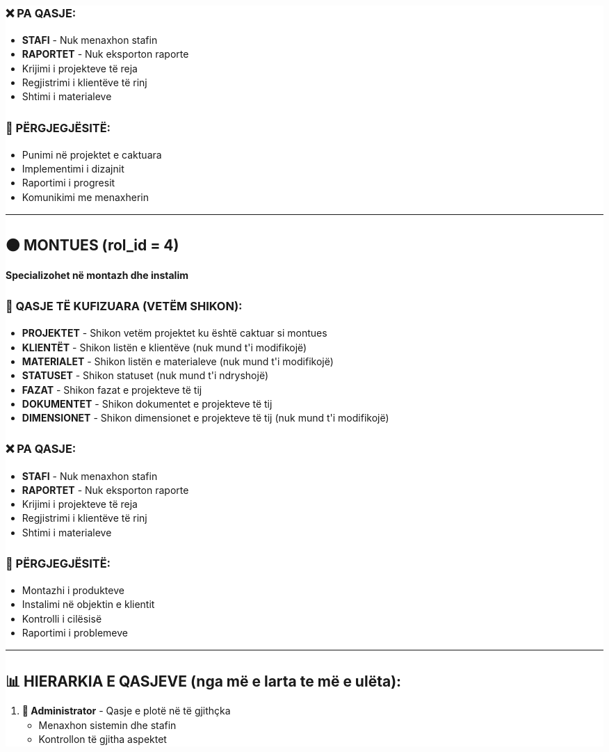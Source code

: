 ### ❌ PA QASJE:
- **STAFI** - Nuk menaxhon stafin
- **RAPORTET** - Nuk eksporton raporte
- Krijimi i projekteve të reja
- Regjistrimi i klientëve të rinj
- Shtimi i materialeve

### 🎯 PËRGJEGJËSITË:
- Punimi në projektet e caktuara
- Implementimi i dizajnit
- Raportimi i progresit
- Komunikimi me menaxherin

---

## 🟠 **MONTUES** (rol_id = 4)
**Specializohet në montazh dhe instalim**

### 👀 QASJE TË KUFIZUARA (VETËM SHIKON):
- **PROJEKTET** - Shikon vetëm projektet ku është caktuar si montues
- **KLIENTËT** - Shikon listën e klientëve (nuk mund t'i modifikojë)
- **MATERIALET** - Shikon listën e materialeve (nuk mund t'i modifikojë)
- **STATUSET** - Shikon statuset (nuk mund t'i ndryshojë)
- **FAZAT** - Shikon fazat e projekteve të tij
- **DOKUMENTET** - Shikon dokumentet e projekteve të tij
- **DIMENSIONET** - Shikon dimensionet e projekteve të tij (nuk mund t'i modifikojë)

### ❌ PA QASJE:
- **STAFI** - Nuk menaxhon stafin
- **RAPORTET** - Nuk eksporton raporte
- Krijimi i projekteve të reja
- Regjistrimi i klientëve të rinj
- Shtimi i materialeve

### 🎯 PËRGJEGJËSITË:
- Montazhi i produkteve
- Instalimi në objektin e klientit
- Kontrolli i cilësisë
- Raportimi i problemeve

---

## 📊 **HIERARKIA E QASJEVE** (nga më e larta te më e ulëta):

1. **🔴 Administrator** - Qasje e plotë në të gjithçka
   - Menaxhon sistemin dhe stafin
   - Kontrollon të gjitha aspektet
